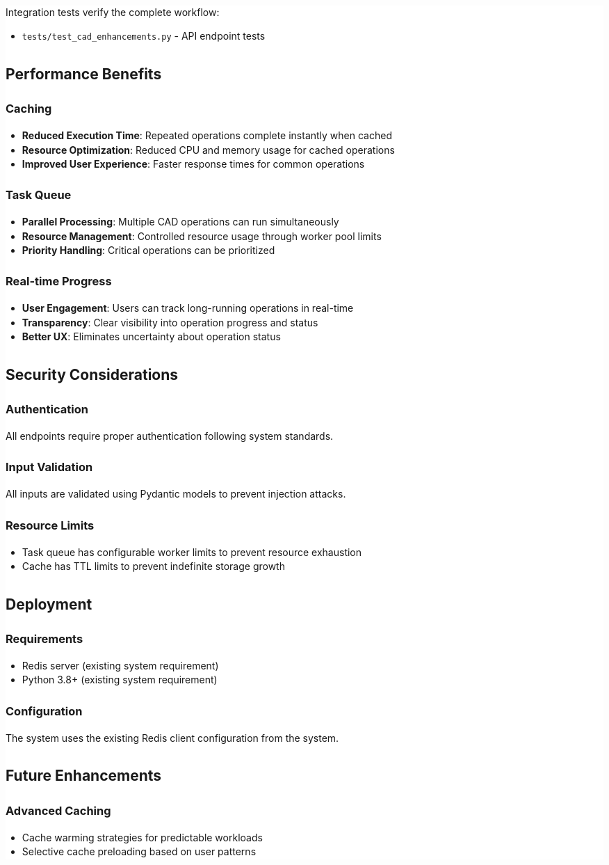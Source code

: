Integration tests verify the complete workflow:
- `tests/test_cad_enhancements.py` - API endpoint tests

## Performance Benefits

### Caching
- **Reduced Execution Time**: Repeated operations complete instantly when cached
- **Resource Optimization**: Reduced CPU and memory usage for cached operations
- **Improved User Experience**: Faster response times for common operations

### Task Queue
- **Parallel Processing**: Multiple CAD operations can run simultaneously
- **Resource Management**: Controlled resource usage through worker pool limits
- **Priority Handling**: Critical operations can be prioritized

### Real-time Progress
- **User Engagement**: Users can track long-running operations in real-time
- **Transparency**: Clear visibility into operation progress and status
- **Better UX**: Eliminates uncertainty about operation status

## Security Considerations

### Authentication
All endpoints require proper authentication following system standards.

### Input Validation
All inputs are validated using Pydantic models to prevent injection attacks.

### Resource Limits
- Task queue has configurable worker limits to prevent resource exhaustion
- Cache has TTL limits to prevent indefinite storage growth

## Deployment

### Requirements
- Redis server (existing system requirement)
- Python 3.8+ (existing system requirement)

### Configuration
The system uses the existing Redis client configuration from the system.

## Future Enhancements

### Advanced Caching
- Cache warming strategies for predictable workloads
- Selective cache preloading based on user patterns
